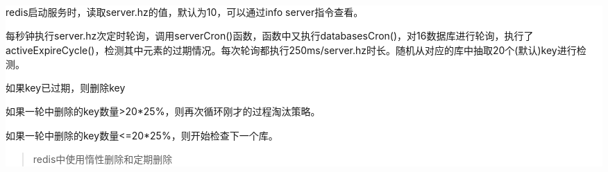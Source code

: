   redis启动服务时，读取server.hz的值，默认为10，可以通过info server指令查看。

  每秒钟执行server.hz次定时轮询，调用serverCron()函数，函数中又执行databasesCron()，对16数据库进行轮询，执行了activeExpireCycle()，检测其中元素的过期情况。每次轮询都执行250ms/server.hz时长。随机从对应的库中抽取20个(默认)key进行检测。

  如果key已过期，则删除key

  如果一轮中删除的key数量>20*25%，则再次循环刚才的过程淘汰策略。

  如果一轮中删除的key数量<=20*25%，则开始检查下一个库。

> redis中使用惰性删除和定期删除
